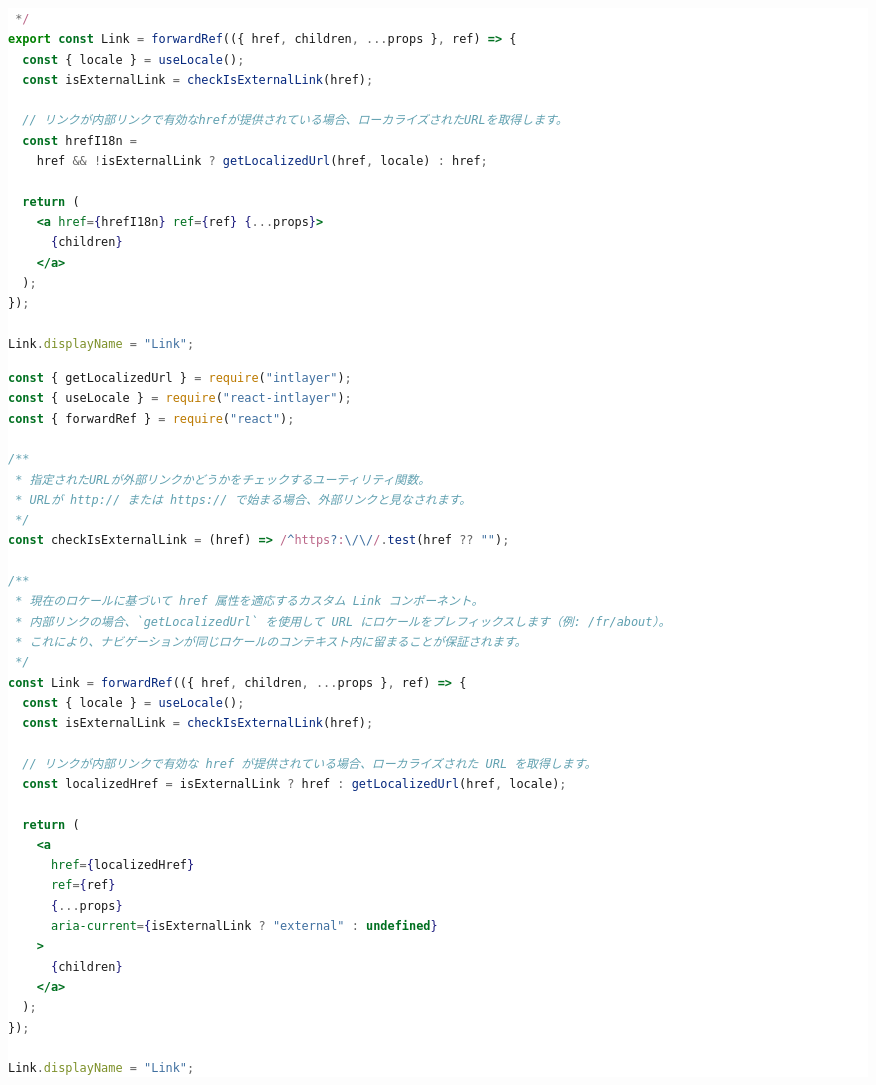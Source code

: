 ```jsx fileName="src/components/Link.mjx" codeFormat="esm"
 */
export const Link = forwardRef(({ href, children, ...props }, ref) => {
  const { locale } = useLocale();
  const isExternalLink = checkIsExternalLink(href);

  // リンクが内部リンクで有効なhrefが提供されている場合、ローカライズされたURLを取得します。
  const hrefI18n =
    href && !isExternalLink ? getLocalizedUrl(href, locale) : href;

  return (
    <a href={hrefI18n} ref={ref} {...props}>
      {children}
    </a>
  );
});

Link.displayName = "Link";
```

```jsx fileName="src/components/Link.csx" codeFormat="commonjs"
const { getLocalizedUrl } = require("intlayer");
const { useLocale } = require("react-intlayer");
const { forwardRef } = require("react");

/**
 * 指定されたURLが外部リンクかどうかをチェックするユーティリティ関数。
 * URLが http:// または https:// で始まる場合、外部リンクと見なされます。
 */
const checkIsExternalLink = (href) => /^https?:\/\//.test(href ?? "");

/**
 * 現在のロケールに基づいて href 属性を適応するカスタム Link コンポーネント。
 * 内部リンクの場合、`getLocalizedUrl` を使用して URL にロケールをプレフィックスします（例: /fr/about）。
 * これにより、ナビゲーションが同じロケールのコンテキスト内に留まることが保証されます。
 */
const Link = forwardRef(({ href, children, ...props }, ref) => {
  const { locale } = useLocale();
  const isExternalLink = checkIsExternalLink(href);

  // リンクが内部リンクで有効な href が提供されている場合、ローカライズされた URL を取得します。
  const localizedHref = isExternalLink ? href : getLocalizedUrl(href, locale);

  return (
    <a
      href={localizedHref}
      ref={ref}
      {...props}
      aria-current={isExternalLink ? "external" : undefined}
    >
      {children}
    </a>
  );
});

Link.displayName = "Link";
```
